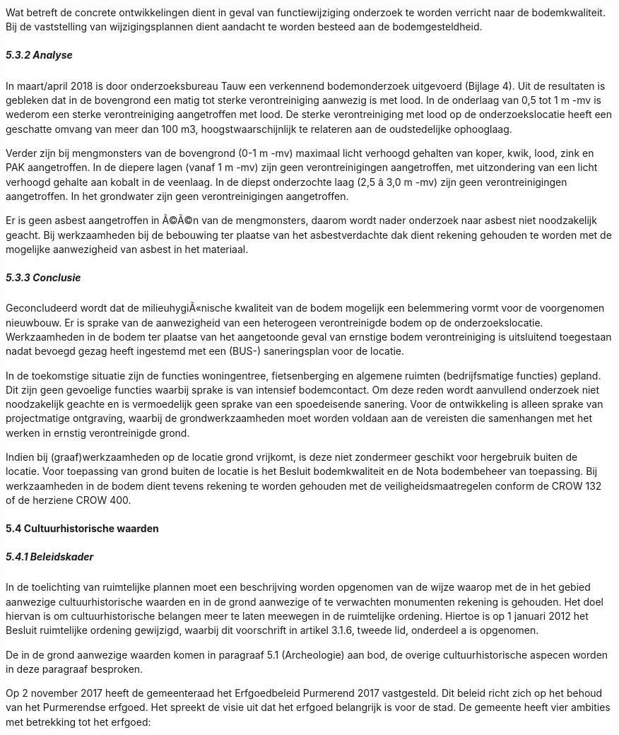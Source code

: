 Wat betreft de concrete ontwikkelingen dient in geval van functiewijziging onderzoek te worden verricht naar de bodemkwaliteit. Bij de vaststelling van wijzigingsplannen dient aandacht te worden besteed aan de bodemgesteldheid.

##### 5\.3\.2 Analyse

In maart/april 2018 is door onderzoeksbureau Tauw een verkennend bodemonderzoek uitgevoerd (Bijlage 4). Uit de resultaten is gebleken dat in de bovengrond een matig tot sterke verontreiniging aanwezig is met lood. In de onderlaag van 0,5 tot 1 m \-mv is wederom een sterke verontreiniging aangetroffen met lood. De sterke verontreiniging met lood op de onderzoekslocatie heeft een geschatte omvang van meer dan 100 m3, hoogstwaarschijnlijk te relateren aan de oudstedelijke ophooglaag.

Verder zijn bij mengmonsters van de bovengrond (0\-1 m \-mv) maximaal licht verhoogd gehalten van koper, kwik, lood, zink en PAK aangetroffen. In de diepere lagen (vanaf 1 m \-mv) zijn geen verontreinigingen aangetroffen, met uitzondering van een licht verhoogd gehalte aan kobalt in de veenlaag. In de diepst onderzochte laag (2,5 â 3,0 m \-mv) zijn geen verontreinigingen aangetroffen. In het grondwater zijn geen verontreinigingen aangetroffen.

Er is geen asbest aangetroffen in Ã©Ã©n van de mengmonsters, daarom wordt nader onderzoek naar asbest niet noodzakelijk geacht. Bij werkzaamheden bij de bebouwing ter plaatse van het asbestverdachte dak dient rekening gehouden te worden met de mogelijke aanwezigheid van asbest in het materiaal.

##### 5\.3\.3 Conclusie

Geconcludeerd wordt dat de milieuhygiÃ«nische kwaliteit van de bodem mogelijk een belemmering vormt voor de voorgenomen nieuwbouw. Er is sprake van de aanwezigheid van een heterogeen verontreinigde bodem op de onderzoekslocatie. Werkzaamheden in de bodem ter plaatse van het aangetoonde geval van ernstige bodem verontreiniging is uitsluitend toegestaan nadat bevoegd gezag heeft ingestemd met een (BUS\-) saneringsplan voor de locatie.

In de toekomstige situatie zijn de functies woningentree, fietsenberging en algemene ruimten (bedrijfsmatige functies) gepland. Dit zijn geen gevoelige functies waarbij sprake is van intensief bodemcontact. Om deze reden wordt aanvullend onderzoek niet noodzakelijk geachte en is vermoedelijk geen sprake van een spoedeisende sanering. Voor de ontwikkeling is alleen sprake van projectmatige ontgraving, waarbij de grondwerkzaamheden moet worden voldaan aan de vereisten die samenhangen met het werken in ernstig verontreinigde grond.

Indien bij (graaf)werkzaamheden op de locatie grond vrijkomt, is deze niet zondermeer geschikt voor hergebruik buiten de locatie. Voor toepassing van grond buiten de locatie is het Besluit bodemkwaliteit en de Nota bodembeheer van toepassing. Bij werkzaamheden in de bodem dient tevens rekening te worden gehouden met de veiligheidsmaatregelen conform de CROW 132 of de herziene CROW 400\.

#### 5\.4 Cultuurhistorische waarden

##### 5\.4\.1 Beleidskader

In de toelichting van ruimtelijke plannen moet een beschrijving worden opgenomen van de wijze waarop met de in het gebied aanwezige cultuurhistorische waarden en in de grond aanwezige of te verwachten monumenten rekening is gehouden. Het doel hiervan is om cultuurhistorische belangen meer te laten meewegen in de ruimtelijke ordening. Hiertoe is op 1 januari 2012 het Besluit ruimtelijke ordening gewijzigd, waarbij dit voorschrift in artikel 3\.1\.6, tweede lid, onderdeel a is opgenomen.

De in de grond aanwezige waarden komen in paragraaf 5\.1 (Archeologie) aan bod, de overige cultuurhistorische aspecen worden in deze paragraaf besproken.

Op 2 november 2017 heeft de gemeenteraad het Erfgoedbeleid Purmerend 2017 vastgesteld. Dit beleid richt zich op het behoud van het Purmerendse erfgoed. Het spreekt de visie uit dat het erfgoed belangrijk is voor de stad. De gemeente heeft vier ambities met betrekking tot het erfgoed:
